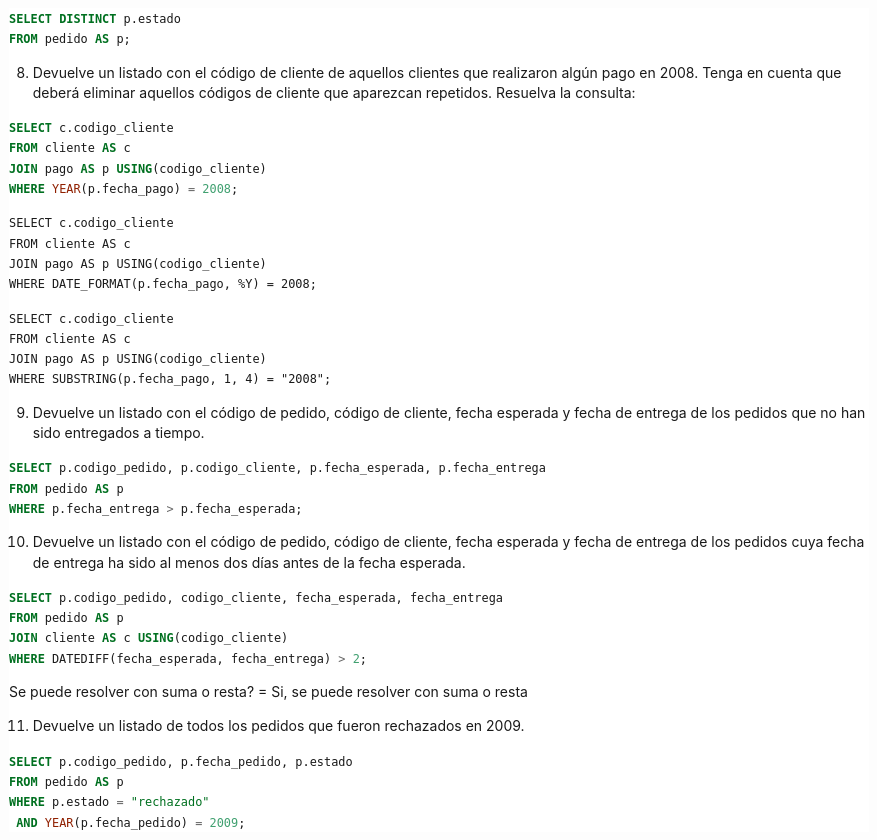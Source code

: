   ```sql
  SELECT DISTINCT p.estado 
  FROM pedido AS p;
  ```

8. Devuelve un listado con el código de cliente de aquellos clientes que realizaron algún pago en 2008. Tenga en cuenta que deberá eliminar aquellos códigos de cliente que aparezcan repetidos. Resuelva la consulta:

  ```SQL
  SELECT c.codigo_cliente
  FROM cliente AS c
  JOIN pago AS p USING(codigo_cliente)
  WHERE YEAR(p.fecha_pago) = 2008;
  ```

  ```mysql
  SELECT c.codigo_cliente
  FROM cliente AS c
  JOIN pago AS p USING(codigo_cliente)
  WHERE DATE_FORMAT(p.fecha_pago, %Y) = 2008;
  ```

  ```MYsql
  SELECT c.codigo_cliente
  FROM cliente AS c
  JOIN pago AS p USING(codigo_cliente)
  WHERE SUBSTRING(p.fecha_pago, 1, 4) = "2008";
  ```

9. Devuelve un listado con el código de pedido, código de cliente, fecha esperada y fecha de entrega de los pedidos que no han sido entregados a tiempo.

  ```sql
  SELECT p.codigo_pedido, p.codigo_cliente, p.fecha_esperada, p.fecha_entrega
  FROM pedido AS p
  WHERE p.fecha_entrega > p.fecha_esperada;
  ```

10. Devuelve un listado con el código de pedido, código de cliente, fecha esperada y fecha de entrega de los pedidos cuya fecha de entrega ha sido al menos dos días antes de la fecha esperada.

  ```sql
  SELECT p.codigo_pedido, codigo_cliente, fecha_esperada, fecha_entrega
  FROM pedido AS p
  JOIN cliente AS c USING(codigo_cliente)
  WHERE DATEDIFF(fecha_esperada, fecha_entrega) > 2;
  ```

  Se puede resolver con suma o resta? = Si, se puede resolver con suma o resta

11. Devuelve un listado de todos los pedidos que fueron rechazados en 2009.

   ```sql
   SELECT p.codigo_pedido, p.fecha_pedido, p.estado
   FROM pedido AS p
   WHERE p.estado = "rechazado"
   	AND YEAR(p.fecha_pedido) = 2009;
   ```
